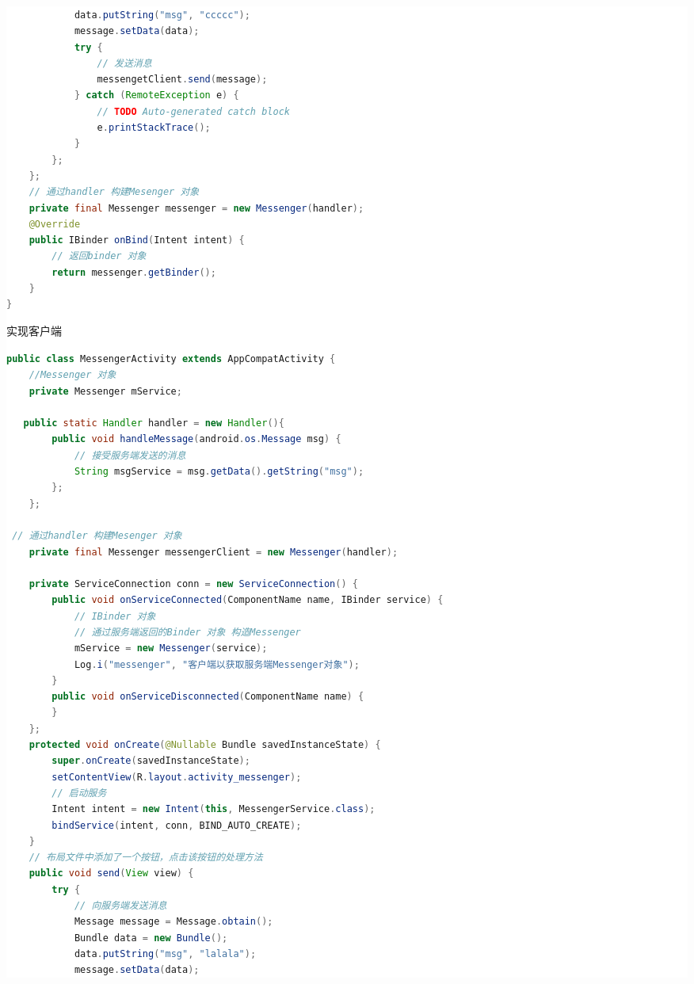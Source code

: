 ```java
            data.putString("msg", "ccccc");
            message.setData(data);
            try {
                // 发送消息
                messengetClient.send(message);
            } catch (RemoteException e) {
                // TODO Auto-generated catch block
                e.printStackTrace();
            }
        };
    };
    // 通过handler 构建Mesenger 对象
    private final Messenger messenger = new Messenger(handler);
    @Override
    public IBinder onBind(Intent intent) {
        // 返回binder 对象
        return messenger.getBinder();
    }
}
```

实现客户端

```java
public class MessengerActivity extends AppCompatActivity {
    //Messenger 对象
    private Messenger mService;

   public static Handler handler = new Handler(){
        public void handleMessage(android.os.Message msg) {
            // 接受服务端发送的消息
            String msgService = msg.getData().getString("msg");
        };
    };

 // 通过handler 构建Mesenger 对象
    private final Messenger messengerClient = new Messenger(handler);

    private ServiceConnection conn = new ServiceConnection() {
        public void onServiceConnected(ComponentName name, IBinder service) {
            // IBinder 对象
            // 通过服务端返回的Binder 对象 构造Messenger
            mService = new Messenger(service);
            Log.i("messenger", "客户端以获取服务端Messenger对象");
        }
        public void onServiceDisconnected(ComponentName name) {
        }
    };
    protected void onCreate(@Nullable Bundle savedInstanceState) {
        super.onCreate(savedInstanceState);
        setContentView(R.layout.activity_messenger);
        // 启动服务
        Intent intent = new Intent(this, MessengerService.class);
        bindService(intent, conn, BIND_AUTO_CREATE);
    }
    // 布局文件中添加了一个按钮，点击该按钮的处理方法
    public void send(View view) {
        try {
            // 向服务端发送消息
            Message message = Message.obtain();
            Bundle data = new Bundle();
            data.putString("msg", "lalala");
            message.setData(data);

```